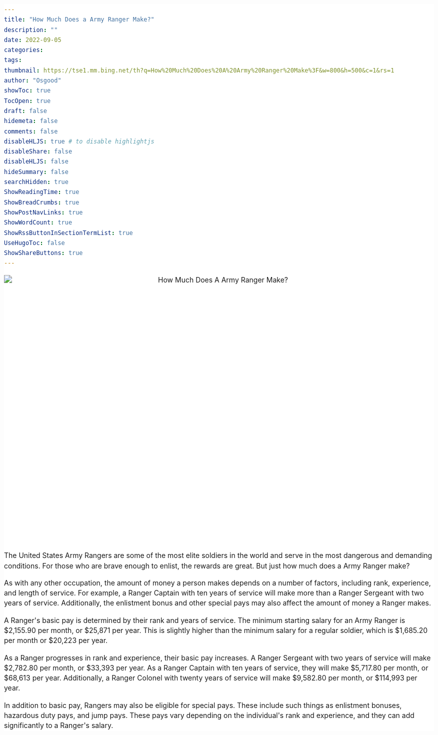 ```yaml
---
title: "How Much Does a Army Ranger Make?"
description: ""
date: 2022-09-05
categories: 
tags: 
thumbnail: https://tse1.mm.bing.net/th?q=How%20Much%20Does%20A%20Army%20Ranger%20Make%3F&w=800&h=500&c=1&rs=1
author: "Osgood"
showToc: true
TocOpen: true
draft: false
hidemeta: false
comments: false
disableHLJS: true # to disable highlightjs
disableShare: false
disableHLJS: false
hideSummary: false
searchHidden: true
ShowReadingTime: true
ShowBreadCrumbs: true
ShowPostNavLinks: true
ShowWordCount: true
ShowRssButtonInSectionTermList: true
UseHugoToc: false
ShowShareButtons: true
---
```


<center>
	<img src="https://tse1.mm.bing.net/th?q=How%20Much%20Does%20A%20Army%20Ranger%20Make%3F&w=800&h=500&c=1&rs=1" alt="How Much Does A Army Ranger Make?" width="800" height="500" style="display: block; width: 100%; height: auto">
</center>

<p>The United States Army Rangers are some of the most elite soldiers in the world and serve in the most dangerous and demanding conditions. For those who are brave enough to enlist, the rewards are great. But just how much does a Army Ranger make?</p>

<p>As with any other occupation, the amount of money a person makes depends on a number of factors, including rank, experience, and length of service. For example, a Ranger Captain with ten years of service will make more than a Ranger Sergeant with two years of service. Additionally, the enlistment bonus and other special pays may also affect the amount of money a Ranger makes.</p>

<p>A Ranger's basic pay is determined by their rank and years of service. The minimum starting salary for an Army Ranger is $2,155.90 per month, or $25,871 per year. This is slightly higher than the minimum salary for a regular soldier, which is $1,685.20 per month or $20,223 per year.</p>

<p>As a Ranger progresses in rank and experience, their basic pay increases. A Ranger Sergeant with two years of service will make $2,782.80 per month, or $33,393 per year. As a Ranger Captain with ten years of service, they will make $5,717.80 per month, or $68,613 per year. Additionally, a Ranger Colonel with twenty years of service will make $9,582.80 per month, or $114,993 per year.</p>

<p>In addition to basic pay, Rangers may also be eligible for special pays. These include such things as enlistment bonuses, hazardous duty pays, and jump pays. These pays vary depending on the individual's rank and experience, and they can add significantly to a Ranger's salary.</p>
